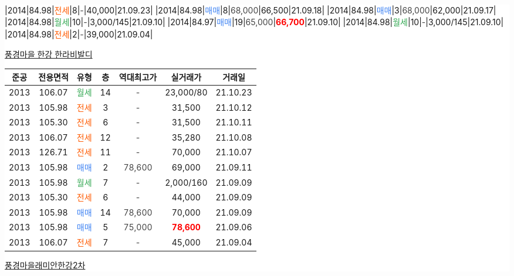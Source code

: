 |2014|84.98|<span style="color:#FF5A00">전세</span>|8|<span style="color:#444444">-</span>|40,000|21.09.23|
|2014|84.98|<span style="color:#4285F3">매매</span>|8|<span style="color:#444444">68,000</span>|66,500|21.09.18|
|2014|84.98|<span style="color:#4285F3">매매</span>|3|<span style="color:#444444">68,000</span>|62,000|21.09.17|
|2014|84.98|<span style="color:#34A853">월세</span>|10|<span style="color:#444444">-</span>|3,000/145|21.09.10|
|2014|84.97|<span style="color:#4285F3">매매</span>|19|<span style="color:#444444">65,000</span>|<b><span style="color:#FF0000">66,700</span></b>|21.09.10|
|2014|84.98|<span style="color:#34A853">월세</span>|10|<span style="color:#444444">-</span>|3,000/145|21.09.10|
|2014|84.98|<span style="color:#FF5A00">전세</span>|2|<span style="color:#444444">-</span>|39,000|21.09.04|

[풍경마을 한강 한라비발디](https://search.naver.com/search.naver?query=%ED%92%8D%EA%B2%BD%EB%A7%88%EC%9D%84+%ED%95%9C%EA%B0%95+%ED%95%9C%EB%9D%BC%EB%B9%84%EB%B0%9C%EB%94%94)

|준공|전용면적|유형|층|역대최고가|실거래가|거래일|
|:---:|:---:|:---:|:---:|:---:|:---:|:---:|
|2013|106.07|<span style="color:#34A853">월세</span>|14|<span style="color:#444444">-</span>|23,000/80|21.10.23|
|2013|105.98|<span style="color:#FF5A00">전세</span>|3|<span style="color:#444444">-</span>|31,500|21.10.12|
|2013|105.30|<span style="color:#FF5A00">전세</span>|6|<span style="color:#444444">-</span>|31,500|21.10.11|
|2013|106.07|<span style="color:#FF5A00">전세</span>|12|<span style="color:#444444">-</span>|35,280|21.10.08|
|2013|126.71|<span style="color:#FF5A00">전세</span>|11|<span style="color:#444444">-</span>|70,000|21.10.07|
|2013|105.98|<span style="color:#4285F3">매매</span>|2|<span style="color:#444444">78,600</span>|69,000|21.09.11|
|2013|105.98|<span style="color:#34A853">월세</span>|7|<span style="color:#444444">-</span>|2,000/160|21.09.09|
|2013|105.30|<span style="color:#FF5A00">전세</span>|6|<span style="color:#444444">-</span>|44,000|21.09.09|
|2013|105.98|<span style="color:#4285F3">매매</span>|14|<span style="color:#444444">78,600</span>|70,000|21.09.09|
|2013|105.98|<span style="color:#4285F3">매매</span>|5|<span style="color:#444444">75,000</span>|<b><span style="color:#FF0000">78,600</span></b>|21.09.06|
|2013|106.07|<span style="color:#FF5A00">전세</span>|7|<span style="color:#444444">-</span>|45,000|21.09.04|


<script async src="https://pagead2.googlesyndication.com/pagead/js/adsbygoogle.js"></script>

<ins class="adsbygoogle"
     style="display:block"
     data-ad-client="ca-pub-1142216861245946"
     data-ad-slot="4805727019"
     data-ad-format="auto"
     data-full-width-responsive="true"></ins>
<script>
     (adsbygoogle = window.adsbygoogle || []).push({});
</script>


[풍경마을래미안한강2차](https://search.naver.com/search.naver?query=%ED%92%8D%EA%B2%BD%EB%A7%88%EC%9D%84%EB%9E%98%EB%AF%B8%EC%95%88%ED%95%9C%EA%B0%952%EC%B0%A8)
